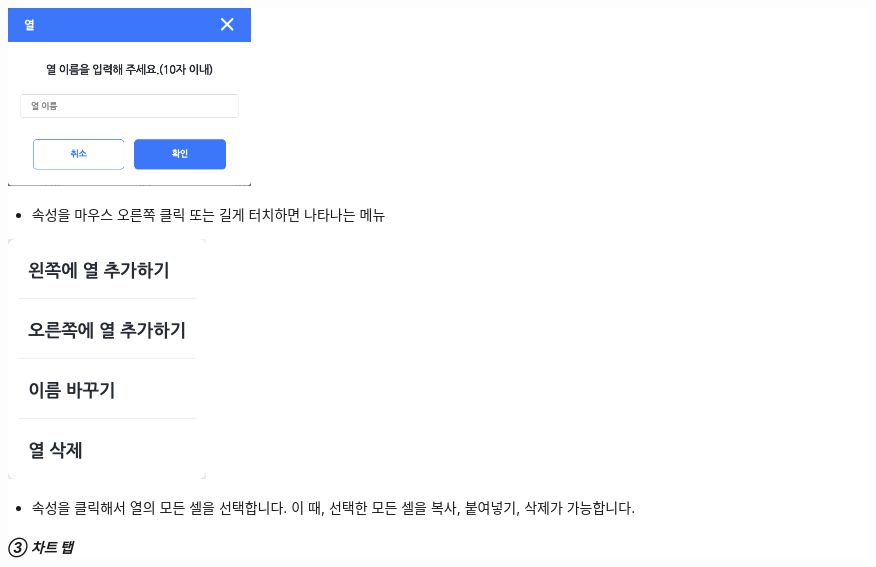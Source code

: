 <img src="images/window/table-column-edit.png" alt="table-column-edit" style="zoom:50%;" />



+ 속성을 마우스 오른쪽 클릭 또는 길게 터치하면 나타나는 메뉴

  

![tabletap-column-menu](images/window/tabletap-column-menu.png)



+ 속성을 클릭해서 열의 모든 셀을 선택합니다. 이 때, 선택한 모든 셀을 복사, 붙여넣기, 삭제가 가능합니다.



##### ③ 차트 탭


